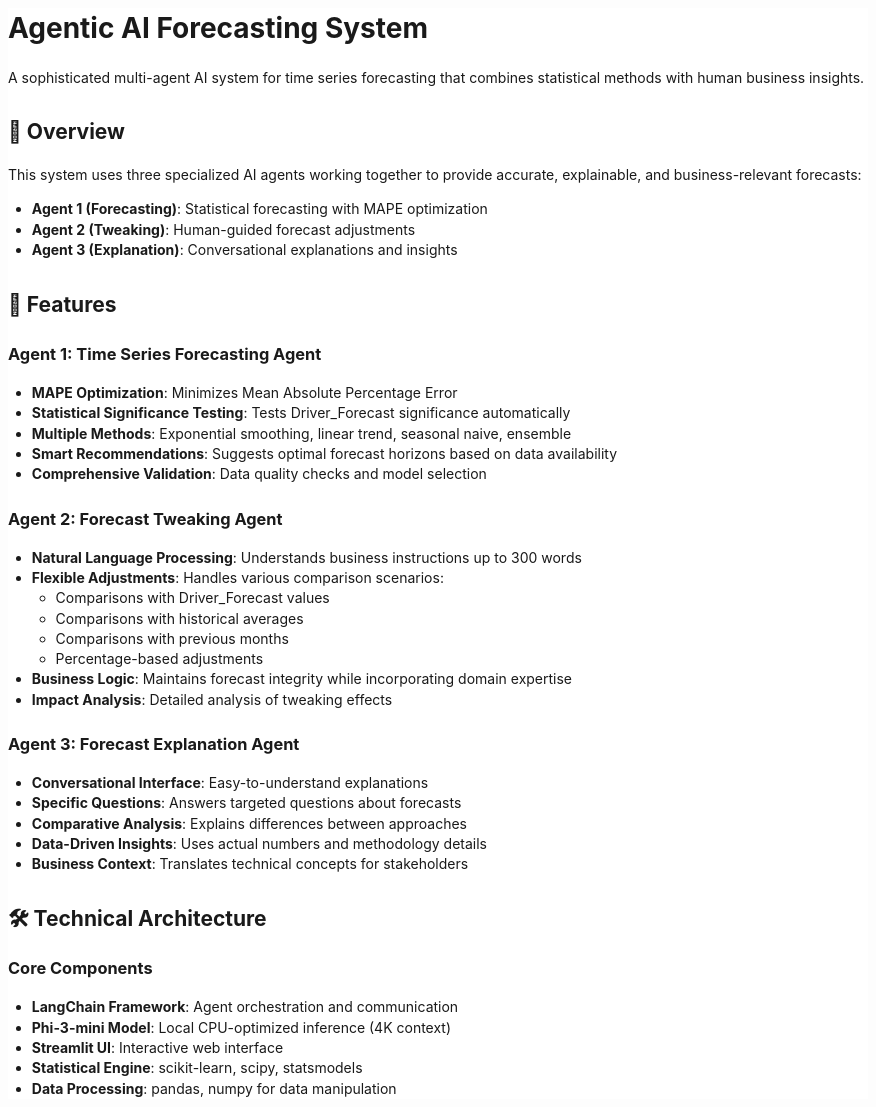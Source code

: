 # Agentic AI Forecasting System

A sophisticated multi-agent AI system for time series forecasting that combines statistical methods with human business insights.

## 🎯 Overview

This system uses three specialized AI agents working together to provide accurate, explainable, and business-relevant forecasts:

- **Agent 1 (Forecasting)**: Statistical forecasting with MAPE optimization
- **Agent 2 (Tweaking)**: Human-guided forecast adjustments  
- **Agent 3 (Explanation)**: Conversational explanations and insights

## 🚀 Features

### Agent 1: Time Series Forecasting Agent
- **MAPE Optimization**: Minimizes Mean Absolute Percentage Error
- **Statistical Significance Testing**: Tests Driver_Forecast significance automatically
- **Multiple Methods**: Exponential smoothing, linear trend, seasonal naive, ensemble
- **Smart Recommendations**: Suggests optimal forecast horizons based on data availability
- **Comprehensive Validation**: Data quality checks and model selection

### Agent 2: Forecast Tweaking Agent  
- **Natural Language Processing**: Understands business instructions up to 300 words
- **Flexible Adjustments**: Handles various comparison scenarios:
  - Comparisons with Driver_Forecast values
  - Comparisons with historical averages
  - Comparisons with previous months
  - Percentage-based adjustments
- **Business Logic**: Maintains forecast integrity while incorporating domain expertise
- **Impact Analysis**: Detailed analysis of tweaking effects

### Agent 3: Forecast Explanation Agent
- **Conversational Interface**: Easy-to-understand explanations
- **Specific Questions**: Answers targeted questions about forecasts
- **Comparative Analysis**: Explains differences between approaches
- **Data-Driven Insights**: Uses actual numbers and methodology details
- **Business Context**: Translates technical concepts for stakeholders

## 🛠️ Technical Architecture

### Core Components
- **LangChain Framework**: Agent orchestration and communication
- **Phi-3-mini Model**: Local CPU-optimized inference (4K context)
- **Streamlit UI**: Interactive web interface
- **Statistical Engine**: scikit-learn, scipy, statsmodels
- **Data Processing**: pandas, numpy for data manipulation
